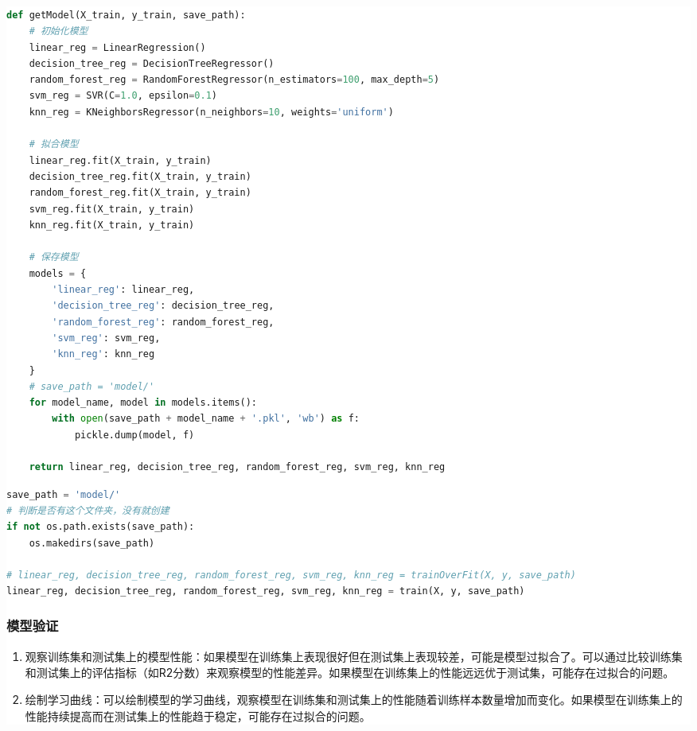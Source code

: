 ```python
def getModel(X_train, y_train, save_path):
    # 初始化模型
    linear_reg = LinearRegression()
    decision_tree_reg = DecisionTreeRegressor()
    random_forest_reg = RandomForestRegressor(n_estimators=100, max_depth=5)
    svm_reg = SVR(C=1.0, epsilon=0.1)
    knn_reg = KNeighborsRegressor(n_neighbors=10, weights='uniform')

    # 拟合模型
    linear_reg.fit(X_train, y_train)
    decision_tree_reg.fit(X_train, y_train)
    random_forest_reg.fit(X_train, y_train)
    svm_reg.fit(X_train, y_train)
    knn_reg.fit(X_train, y_train)

    # 保存模型
    models = {
        'linear_reg': linear_reg,
        'decision_tree_reg': decision_tree_reg,
        'random_forest_reg': random_forest_reg,
        'svm_reg': svm_reg,
        'knn_reg': knn_reg
    }
    # save_path = 'model/'
    for model_name, model in models.items():
        with open(save_path + model_name + '.pkl', 'wb') as f:
            pickle.dump(model, f)

    return linear_reg, decision_tree_reg, random_forest_reg, svm_reg, knn_reg
```

```python
save_path = 'model/'
# 判断是否有这个文件夹，没有就创建 
if not os.path.exists(save_path):
    os.makedirs(save_path)

# linear_reg, decision_tree_reg, random_forest_reg, svm_reg, knn_reg = trainOverFit(X, y, save_path)
linear_reg, decision_tree_reg, random_forest_reg, svm_reg, knn_reg = train(X, y, save_path)
```









### 模型验证

1. 观察训练集和测试集上的模型性能：如果模型在训练集上表现很好但在测试集上表现较差，可能是模型过拟合了。可以通过比较训练集和测试集上的评估指标（如R2分数）来观察模型的性能差异。如果模型在训练集上的性能远远优于测试集，可能存在过拟合的问题。

2. 绘制学习曲线：可以绘制模型的学习曲线，观察模型在训练集和测试集上的性能随着训练样本数量增加而变化。如果模型在训练集上的性能持续提高而在测试集上的性能趋于稳定，可能存在过拟合的问题。
